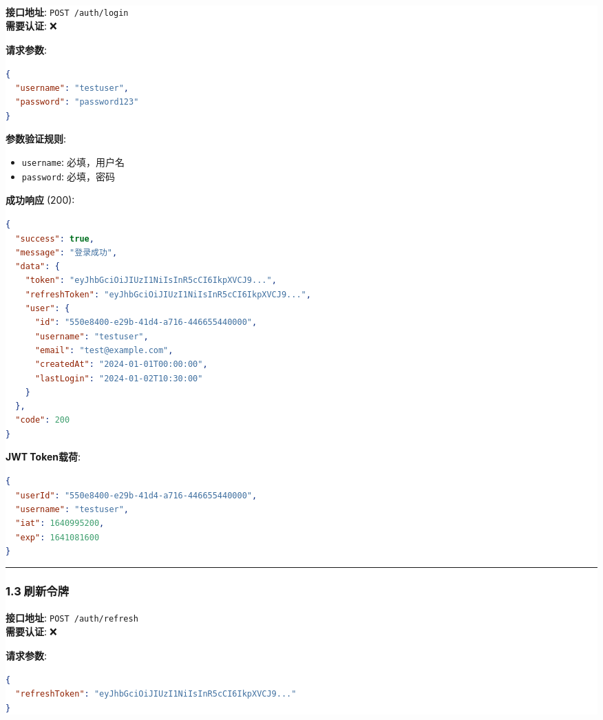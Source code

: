 **接口地址**: `POST /auth/login`  
**需要认证**: ❌

**请求参数**:
```json
{
  "username": "testuser",
  "password": "password123"
}
```

**参数验证规则**:
- `username`: 必填，用户名
- `password`: 必填，密码

**成功响应** (200):
```json
{
  "success": true,
  "message": "登录成功",
  "data": {
    "token": "eyJhbGciOiJIUzI1NiIsInR5cCI6IkpXVCJ9...",
    "refreshToken": "eyJhbGciOiJIUzI1NiIsInR5cCI6IkpXVCJ9...",
    "user": {
      "id": "550e8400-e29b-41d4-a716-446655440000",
      "username": "testuser",
      "email": "test@example.com",
      "createdAt": "2024-01-01T00:00:00",
      "lastLogin": "2024-01-02T10:30:00"
    }
  },
  "code": 200
}
```

**JWT Token载荷**:
```json
{
  "userId": "550e8400-e29b-41d4-a716-446655440000",
  "username": "testuser",
  "iat": 1640995200,
  "exp": 1641081600
}
```

---

### 1.3 刷新令牌

**接口地址**: `POST /auth/refresh`  
**需要认证**: ❌

**请求参数**:
```json
{
  "refreshToken": "eyJhbGciOiJIUzI1NiIsInR5cCI6IkpXVCJ9..."
}
```
